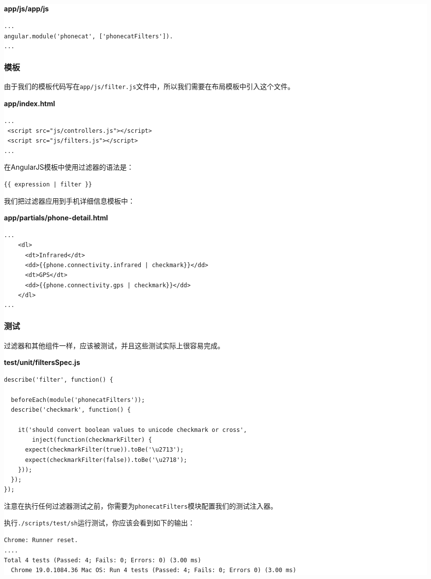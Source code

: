 **app/js/app/js**

    ...
    angular.module('phonecat', ['phonecatFilters']).
    ...

### 模板

由于我们的模板代码写在`app/js/filter.js`文件中，所以我们需要在布局模板中引入这个文件。

**app/index.html**

    ...
     <script src="js/controllers.js"></script>
     <script src="js/filters.js"></script>
    ...

在AngularJS模板中使用过滤器的语法是：

    {{ expression | filter }}

我们把过滤器应用到手机详细信息模板中：

**app/partials/phone-detail.html**

    ...
        <dl>
          <dt>Infrared</dt>
          <dd>{{phone.connectivity.infrared | checkmark}}</dd>
          <dt>GPS</dt>
          <dd>{{phone.connectivity.gps | checkmark}}</dd>
        </dl>
    ...

### 测试

过滤器和其他组件一样，应该被测试，并且这些测试实际上很容易完成。

**test/unit/filtersSpec.js**

    describe('filter', function() {

      beforeEach(module('phonecatFilters'));
      describe('checkmark', function() {

        it('should convert boolean values to unicode checkmark or cross',
            inject(function(checkmarkFilter) {
          expect(checkmarkFilter(true)).toBe('\u2713');
          expect(checkmarkFilter(false)).toBe('\u2718');
        }));
      });
    });

注意在执行任何过滤器测试之前，你需要为`phonecatFilters`模块配置我们的测试注入器。

执行`./scripts/test/sh`运行测试，你应该会看到如下的输出：

    Chrome: Runner reset.
    ....
    Total 4 tests (Passed: 4; Fails: 0; Errors: 0) (3.00 ms)
      Chrome 19.0.1084.36 Mac OS: Run 4 tests (Passed: 4; Fails: 0; Errors 0) (3.00 ms)


 [1]: http://docs.angularjs.org/img/tutorial/catalog_screen.png
 [2]: https://github.com/angular/angular-phonecat
 [3]: http://docs.angularjs.org/img/tutorial/tutorial_00.png
 [4]: https://github.com/angular/angular-seed
 [5]: http://www.ituring.com.cn/article/13475
 [6]: http://www.ituring.com.cn/article/15762
 [7]: https://github.com/angular/angular-phonecat/compare/step-1...step-2
 [8]: http://docs.angularjs.org/img/tutorial/tutorial_02.png
 [9]: https://github.com/pivotal/jasmine/wiki
 [10]: http://www.ituring.com.cn/article/15763
 [11]: https://github.com/angular/angular-phonecat/compare/step-2...step-3
 [12]: http://docs.angularjs.org/img/tutorial/tutorial_03.png
 [13]: http://www.ituring.com.cn/article/15764
 [14]: https://github.com/angular/angular-phonecat/compare/step-3...step-4
 [15]: http://docs.angularjs.org/img/tutorial/tutorial_04.png
 [16]: http://www.ituring.com.cn/article/15765
 [17]: https://github.com/angular/angular-phonecat/compare/step-4...step-5
 [18]: http://code.angularjs.org/1.1.0/docs/img/tutorial/xhr_service_final.png
 [19]: http://www.ituring.com.cn/article/15771
 [20]: http://www.ituring.com.cn/article/15766
 [21]: https://github.com/angular/angular-phonecat/compare/step-5...step-6
 [22]: http://www.ituring.com.cn/article/15767
 [23]: https://github.com/angular/angular-phonecat/compare/step-6...step-7
 [24]: http://www.ituring.com.cn/article/15768
 [25]: https://github.com/angular/angular-phonecat/compare/step-7...step-8
 [26]: http://www.ituring.com.cn/article/15769
 [27]: https://github.com/angular/angular-phonecat/compare/step-8...step-9
 [28]: http://www.ituring.com.cn/article/15770
 [29]: https://github.com/angular/angular-phonecat/compare/step-9...step-10
 [30]: https://github.com/angular/angular-phonecat/compare/step-10...step-11
 [31]: http://www.ituring.com.cn/article/15772